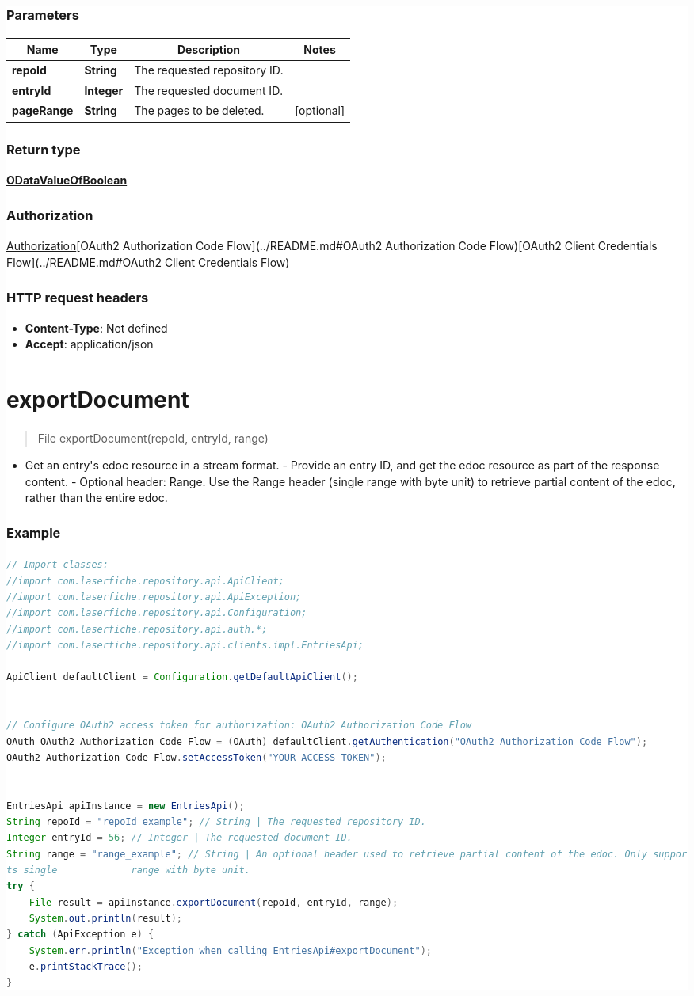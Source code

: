 ### Parameters

Name | Type | Description  | Notes
------------- | ------------- | ------------- | -------------
 **repoId** | **String**| The requested repository ID. |
 **entryId** | **Integer**| The requested document ID. |
 **pageRange** | **String**| The pages to be deleted. | [optional]

### Return type

[**ODataValueOfBoolean**](ODataValueOfBoolean.md)

### Authorization

[Authorization](../README.md#Authorization)[OAuth2 Authorization Code Flow](../README.md#OAuth2 Authorization Code Flow)[OAuth2 Client Credentials Flow](../README.md#OAuth2 Client Credentials Flow)

### HTTP request headers

 - **Content-Type**: Not defined
 - **Accept**: application/json

<a name="exportDocument"></a>
# **exportDocument**
> File exportDocument(repoId, entryId, range)



- Get an entry&#x27;s edoc resource in a stream format. - Provide an entry ID, and get the edoc resource as part of the response content. - Optional header: Range. Use the Range header (single range with byte unit) to retrieve partial content of the edoc, rather than the entire edoc.

### Example
```java
// Import classes:
//import com.laserfiche.repository.api.ApiClient;
//import com.laserfiche.repository.api.ApiException;
//import com.laserfiche.repository.api.Configuration;
//import com.laserfiche.repository.api.auth.*;
//import com.laserfiche.repository.api.clients.impl.EntriesApi;

ApiClient defaultClient = Configuration.getDefaultApiClient();


// Configure OAuth2 access token for authorization: OAuth2 Authorization Code Flow
OAuth OAuth2 Authorization Code Flow = (OAuth) defaultClient.getAuthentication("OAuth2 Authorization Code Flow");
OAuth2 Authorization Code Flow.setAccessToken("YOUR ACCESS TOKEN");


EntriesApi apiInstance = new EntriesApi();
String repoId = "repoId_example"; // String | The requested repository ID.
Integer entryId = 56; // Integer | The requested document ID.
String range = "range_example"; // String | An optional header used to retrieve partial content of the edoc. Only supports single             range with byte unit.
try {
    File result = apiInstance.exportDocument(repoId, entryId, range);
    System.out.println(result);
} catch (ApiException e) {
    System.err.println("Exception when calling EntriesApi#exportDocument");
    e.printStackTrace();
}
```
